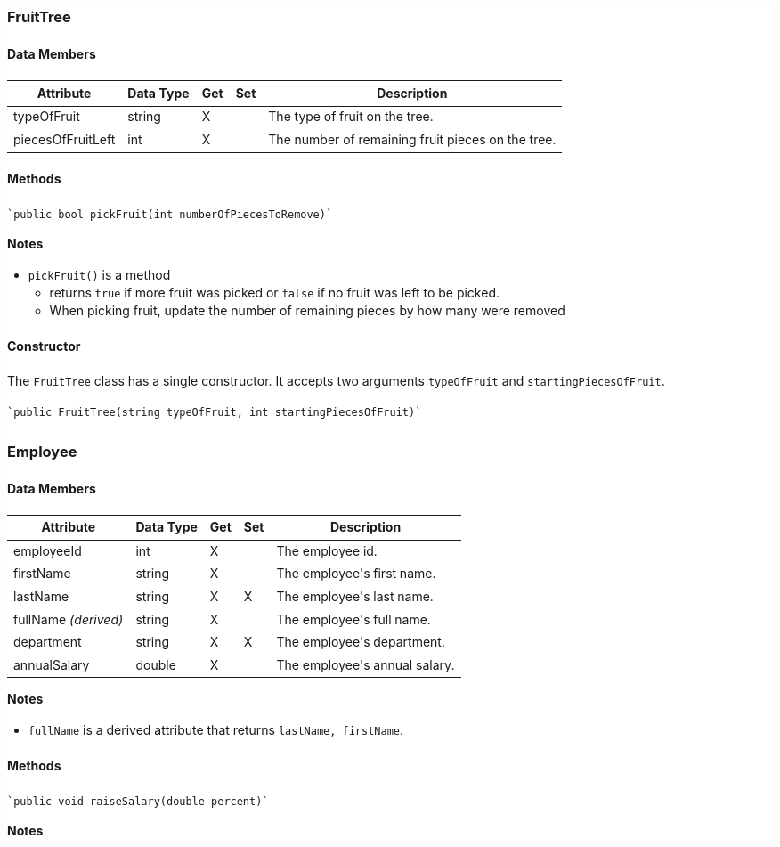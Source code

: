     

### FruitTree

#### Data Members

| Attribute         | Data Type | Get | Set | Description                                       |
| ----------------- | --------- | --- | --- | ------------------------------------------------- |
| typeOfFruit       | string    | X   |     | The type of fruit on the tree.                    |
| piecesOfFruitLeft | int       | X   |     | The number of remaining fruit pieces on the tree. |

#### Methods

    `public bool pickFruit(int numberOfPiecesToRemove)`

**Notes**

- `pickFruit()` is a method
  - returns `true` if more fruit was picked or `false` if no fruit was left to be picked.
  - When picking fruit, update the number of remaining pieces by how many were removed

#### Constructor

The `FruitTree` class has a single constructor. It accepts two arguments `typeOfFruit` and `startingPiecesOfFruit`.

    `public FruitTree(string typeOfFruit, int startingPiecesOfFruit)`

### Employee

#### Data Members

| Attribute            | Data Type | Get | Set | Description                   |
| -------------------- | --------- | --- | --- | ----------------------------- |
| employeeId           | int       | X   |     | The employee id.              |
| firstName            | string    | X   |     | The employee's first name.    |
| lastName             | string    | X   | X   | The employee's last name.     |
| fullName _(derived)_ | string    | X   |     | The employee's full name.     |
| department           | string    | X   | X   | The employee's department.    |
| annualSalary         | double    | X   |     | The employee's annual salary. |

**Notes**

- `fullName` is a derived attribute that returns `lastName, firstName`.

#### Methods

    `public void raiseSalary(double percent)`

**Notes**
